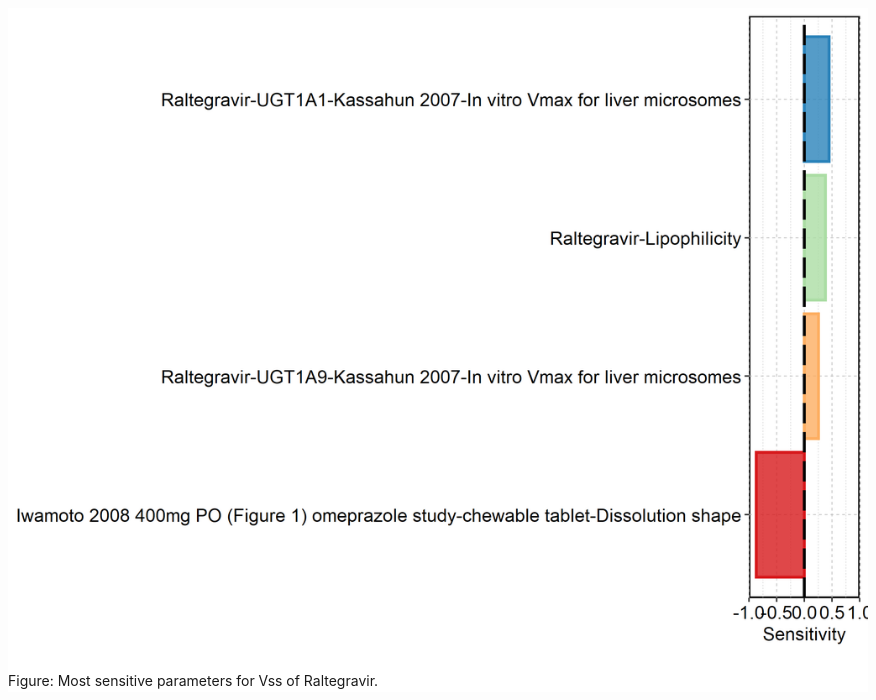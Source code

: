 ![](Sensitivity/Raltegravir%20400mg%20chewable%20fed-CL-Plasma%20(Peripheral%20Venous%20Blood).png)


Figure: Most sensitive parameters for Vss of Raltegravir.

